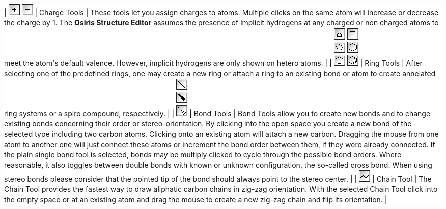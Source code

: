 | ![](01_general/chargeTools.gif)              | Charge Tools               | These tools let you assign charges to atoms. Multiple clicks on the same atom will increase or decrease the charge by 1. The **Osiris Structure Editor** assumes the presence of implicit hydrogens at any charged or non charged atoms to meet the atom's default valence. However, implicit hydrogens are only shown on hetero atoms.                                                                                                                                                                                                                                                                                                                                                                                                                                                                                                                                                                                                                                                                                                                                                                                                                                                                                                                                                                                                                                                                                                                      |
| ![](01_general/ringTools.gif)                | Ring Tools                 | After selecting one of the predefined rings, one may create a new ring or attach a ring to an existing bond or atom to create annelated ring systems or a spiro compound, respectively.                                                                                                                                                                                                                                                                                                                                                                                                                                                                                                                                                                                                                                                                                                                                                                                                                                                                                                                                                                                                                                                                                                                                                                                                                                                                      |
| ![](01_general/bondTools.gif)                | Bond Tools                 | Bond Tools allow you to create new bonds and to change existing bonds concerning their order or stereo-orientation. By clicking into the open space you create a new bond of the selected type including two carbon atoms. Clicking onto an existing atom will attach a new carbon. Dragging the mouse from one atom to another one will just connect these atoms or increment the bond order between them, if they were already connected. If the plain single bond tool is selected, bonds may be multiply clicked to cycle through the possible bond orders. Where reasonable, it also toggles between double bonds with known or unknown configuration, the so-called cross bond. When using stereo bonds please consider that the pointed tip of the bond should always point to the stereo center.                                                                                                                                                                                                                                                                                                                                                                                                                                                                                                                                                                                                                                                     |
| ![](01_general/chainTool.gif)                | Chain Tool                 | The Chain Tool provides the fastest way to draw aliphatic carbon chains in zig-zag orientation. With the selected Chain Tool click into the empty space or at an existing atom and drag the mouse to create a new zig-zag chain and flip its orientation.                                                                                                                                                                                                                                                                                                                                                                                                                                                                                                                                                                                                                                                                                                                                                                                                                                                                                                                                                                                                                                                                                                                                                                                                    |